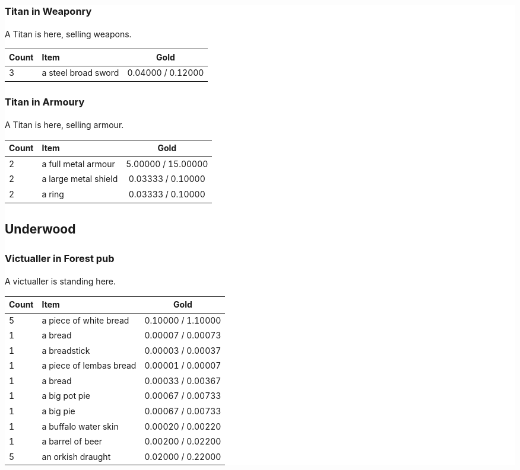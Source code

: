 ### Titan in Weaponry ##########################################################

A Titan is here, selling weapons. 

| Count |                                         Item |                  Gold |
| :---- | :------------------------------------------- | :-------------------: |
| 3     | a steel broad sword                          | 0.04000 / 0.12000     |


### Titan in Armoury ###########################################################

A Titan is here, selling armour. 

| Count |                                         Item |                  Gold |
| :---- | :------------------------------------------- | :-------------------: |
| 2     | a full metal armour                          | 5.00000 / 15.00000    |
| 2     | a large metal shield                         | 0.03333 / 0.10000     |
| 2     | a ring                                       | 0.03333 / 0.10000     |


## Underwood ###################################################################

### Victualler in Forest pub ###################################################

A victualler is standing here.

| Count |                                         Item |                  Gold |
| :---- | :------------------------------------------- | :-------------------: |
| 5     | a piece of white bread                       | 0.10000 / 1.10000     |
| 1     | a bread                                      | 0.00007 / 0.00073     |
| 1     | a breadstick                                 | 0.00003 / 0.00037     |
| 1     | a piece of lembas bread                      | 0.00001 / 0.00007     |
| 1     | a bread                                      | 0.00033 / 0.00367     |
| 1     | a big pot pie                                | 0.00067 / 0.00733     |
| 1     | a big pie                                    | 0.00067 / 0.00733     |
| 1     | a buffalo water skin                         | 0.00020 / 0.00220     |
| 1     | a barrel of beer                             | 0.00200 / 0.02200     |
| 5     | an orkish draught                            | 0.02000 / 0.22000     |


